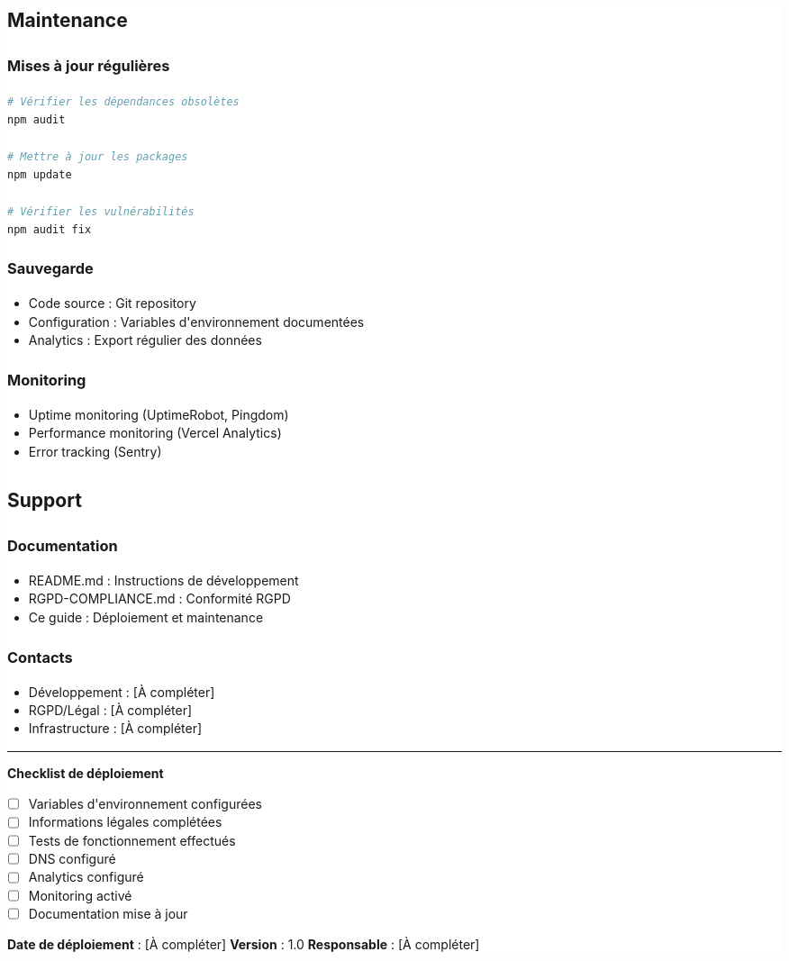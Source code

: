 ## Maintenance

### Mises à jour régulières
```bash
# Vérifier les dépendances obsolètes
npm audit

# Mettre à jour les packages
npm update

# Vérifier les vulnérabilités
npm audit fix
```

### Sauvegarde
- Code source : Git repository
- Configuration : Variables d'environnement documentées
- Analytics : Export régulier des données

### Monitoring
- Uptime monitoring (UptimeRobot, Pingdom)
- Performance monitoring (Vercel Analytics)
- Error tracking (Sentry)

## Support

### Documentation
- README.md : Instructions de développement
- RGPD-COMPLIANCE.md : Conformité RGPD
- Ce guide : Déploiement et maintenance

### Contacts
- Développement : [À compléter]
- RGPD/Légal : [À compléter]
- Infrastructure : [À compléter]

---

**Checklist de déploiement**
- [ ] Variables d'environnement configurées
- [ ] Informations légales complétées
- [ ] Tests de fonctionnement effectués
- [ ] DNS configuré
- [ ] Analytics configuré
- [ ] Monitoring activé
- [ ] Documentation mise à jour

**Date de déploiement** : [À compléter]
**Version** : 1.0
**Responsable** : [À compléter]